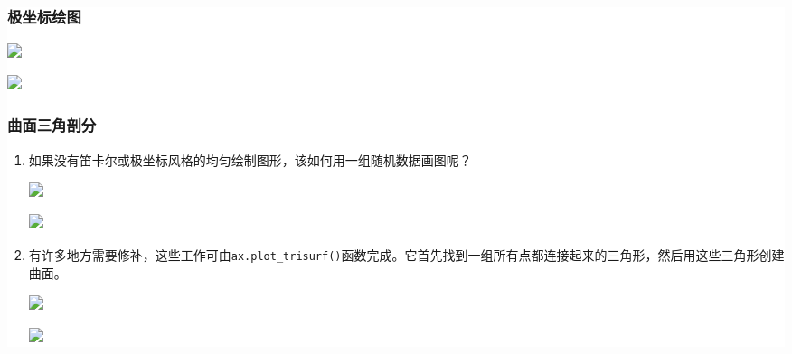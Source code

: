 ### 极坐标绘图

![](https://chua-n.gitee.io/blog-images/notebooks/Python/563.png)

![](https://chua-n.gitee.io/blog-images/notebooks/Python/564.png)

### 曲面三角剖分

1. 如果没有笛卡尔或极坐标风格的均匀绘制图形，该如何用一组随机数据画图呢？

    ![](https://chua-n.gitee.io/blog-images/notebooks/Python/565.png)

    ![](https://chua-n.gitee.io/blog-images/notebooks/Python/566.png)

2. 有许多地方需要修补，这些工作可由`ax.plot_trisurf()`函数完成。它首先找到一组所有点都连接起来的三角形，然后用这些三角形创建曲面。

    ![](https://chua-n.gitee.io/blog-images/notebooks/Python/567.png)

    ![](https://chua-n.gitee.io/blog-images/notebooks/Python/568.png)
